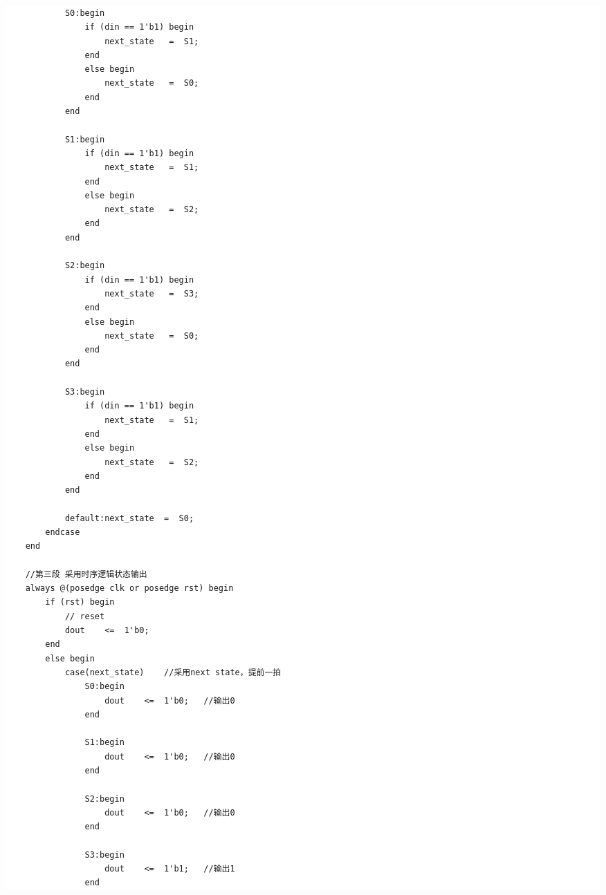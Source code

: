 ```
            S0:begin
                if (din == 1'b1) begin
                    next_state   =  S1;
                end
                else begin
                    next_state   =  S0;
                end
            end

            S1:begin
                if (din == 1'b1) begin
                    next_state   =  S1;
                end
                else begin
                    next_state   =  S2;
                end
            end

            S2:begin
                if (din == 1'b1) begin
                    next_state   =  S3;
                end
                else begin
                    next_state   =  S0;
                end
            end

            S3:begin
                if (din == 1'b1) begin
                    next_state   =  S1;
                end
                else begin
                    next_state   =  S2;
                end
            end

            default:next_state  =  S0;
        endcase
    end

    //第三段 采用时序逻辑状态输出
    always @(posedge clk or posedge rst) begin
        if (rst) begin
            // reset
            dout    <=  1'b0;
        end
        else begin
            case(next_state)    //采用next state，提前一拍
                S0:begin
                    dout    <=  1'b0;   //输出0
                end

                S1:begin
                    dout    <=  1'b0;   //输出0
                end

                S2:begin
                    dout    <=  1'b0;   //输出0
                end

                S3:begin
                    dout    <=  1'b1;   //输出1
                end
```